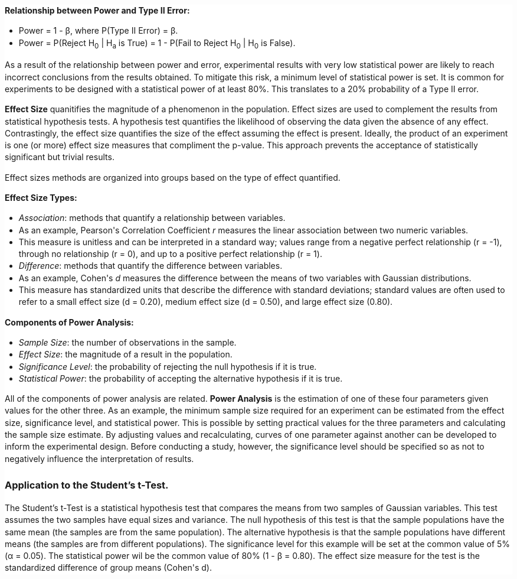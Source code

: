 **Relationship between Power and Type II Error:**
* Power = 1 - β, where P(Type II Error) = β.
* Power = P(Reject H<sub>0</sub> | H<sub>a</sub> is True) = 1 - P(Fail to Reject H<sub>0</sub> | H<sub>0</sub> is False).

As a result of the relationship between power and error, experimental results with very low statistical power are likely to reach incorrect conclusions from the results obtained. To mitigate this risk, a minimum level of statistical power is set. It is common for experiments to be designed with a statistical power of at least 80%. This translates to a 20% probability of a Type II error. 

**Effect Size**  quanitifies the magnitude of a phenomenon in the population. Effect sizes are used to complement the results from statistical hypothesis tests. A hypothesis test quantifies the likelihood of observing the data given the absence of any effect. Contrastingly, the effect size quantifies the size of the effect assuming the effect is present. Ideally, the product of an experiment is one (or more) effect size measures that compliment the p-value. This approach prevents the acceptance of statistically significant but trivial results.

Effect sizes methods are organized into groups based on the type of effect quantified. 

**Effect Size Types:**
* *Association*: methods that quantify a relationship between variables.
 * As an example, Pearson's Correlation Coefficient *r* measures the linear association between two numeric variables.
 * This measure is unitless and can be interpreted in a standard way; values range from a negative perfect relationship (r = -1), through no relationship (r = 0), and up to a positive perfect relationship (r = 1).
* *Difference*: methods that quantify the difference between variables.
 * As an example, Cohen's *d* measures the difference between the means of two variables with Gaussian distributions.
 * This measure has standardized units that describe the difference with standard deviations; standard values are often used to refer to a small effect size (d = 0.20), medium effect size (d = 0.50), and large effect size (0.80).

**Components of Power Analysis:**

* *Sample Size*: the number of observations in the sample.
* *Effect Size*: the magnitude of a result in the population.
* *Significance Level*: the probability of rejecting the null hypothesis if it is true.
* *Statistical Power*: the probability of accepting the alternative hypothesis if it is true.

All of the components of power analysis are related. **Power Analysis** is the estimation of one of these four parameters given values for the other three. As an example, the minimum sample size required for an experiment can be estimated from the effect size, significance level, and statistical power. This is possible by setting practical values for the three parameters and calculating the sample size estimate. By adjusting values and recalculating, curves of one parameter against another can be developed to inform the experimental design. Before conducting a study, however, the significance level should be specified so as not to negatively influence the interpretation of results.

### Application to the Student’s t-Test.

The Student’s t-Test is a statistical hypothesis test that compares the means from two samples of Gaussian variables. This test assumes the two samples have equal sizes and variance. The null hypothesis of this test is that the sample populations have the same mean (the samples are from the same population). The alternative hypothesis is that the sample populations have different means (the samples are from different populations). 
The significance level for this example will be set at the common value of 5% (α = 0.05). The statistical power wil be the common value of 80% (1 - β = 0.80). The effect size measure for the test is the standardized difference of group means (Cohen's d). 
